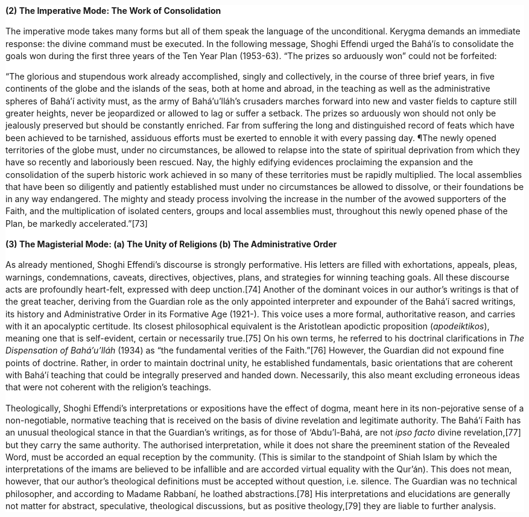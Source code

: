 **(2) The Imperative Mode: The Work of Consolidation**

The imperative mode takes many forms but all of them speak the language of the unconditional. Kerygma demands an immediate response: the divine command must be executed. In the following message, Shoghi Effendi urged the Bahá’ís to consolidate the goals won during the first three years of the Ten Year Plan (1953-63). “The prizes so arduously won” could not be forfeited:

“The glorious and stupendous work already accomplished, singly and collectively, in the course of three brief years, in five continents of the globe and the islands of the seas, both at home and abroad, in the teaching as well as the administrative spheres of Bahá’í activity must, as the army of Bahá’u’lláh’s crusaders marches forward into new and vaster fields to capture still greater heights, never be jeopardized or allowed to lag or suffer a setback. The prizes so arduously won should not only be jealously preserved but should be constantly enriched. Far from suffering the long and distinguished record of feats which have been achieved to be tarnished, assiduous efforts must be exerted to ennoble it with every passing day. ¶The newly opened territories of the globe must, under no circumstances, be allowed to relapse into the state of spiritual deprivation from which they have so recently and laboriously been rescued. Nay, the highly edifying evidences proclaiming the expansion and the consolidation of the superb historic work achieved in so many of these territories must be rapidly multiplied. The local assemblies that have been so diligently and patiently established must under no circumstances be allowed to dissolve, or their foundations be in any way endangered. The mighty and steady process involving the increase in the number of the avowed supporters of the Faith, and the multiplication of isolated centers, groups and local assemblies must, throughout this newly opened phase of the Plan, be markedly accelerated.”\[73\]

**(3) The Magisterial Mode: (a) The Unity of Religions (b) The Administrative Order**

As already mentioned, Shoghi Effendi’s discourse is strongly performative. His letters are filled with exhortations, appeals, pleas, warnings, condemnations, caveats, directives, objectives, plans, and strategies for winning teaching goals. All these discourse acts are profoundly heart-felt, expressed with deep unction.\[74\] Another of the dominant voices in our author’s writings is that of the great teacher, deriving from the Guardian role as the only appointed interpreter and expounder of the Bahá’í sacred writings, its history and Administrative Order in its Formative Age (1921-). This voice uses a more formal, authoritative reason, and carries with it an apocalyptic certitude. Its closest philosophical equivalent is the Aristotlean apodictic proposition (_apodeiktikos_), meaning one that is self-evident, certain or necessarily true.\[75\] On his own terms, he referred to his doctrinal clarifications in _The Dispensation of Bahá’u’lláh_ (1934) as “the fundamental verities of the Faith.”\[76\] However, the Guardian did not expound fine points of doctrine. Rather, in order to maintain doctrinal unity, he established fundamentals, basic orientations that are coherent with Bahá’í teaching that could be integrally preserved and handed down. Necessarily, this also meant excluding erroneous ideas that were not coherent with the religion’s teachings.

Theologically, Shoghi Effendi’s interpretations or expositions have the effect of dogma, meant here in its non-pejorative sense of a non-negotiable, normative teaching that is received on the basis of divine revelation and legitimate authority. The Bahá’í Faith has an unusual theological stance in that the Guardian’s writings, as for those of ‘Abdu’l-Bahá, are not _ipso facto_ divine revelation,\[77\] but they carry the same authority. The authorised interpretation, while it does not share the preeminent station of the Revealed Word, must be accorded an equal reception by the community. (This is similar to the standpoint of Shiah Islam by which the interpretations of the imams are believed to be infallible and are accorded virtual equality with the Qur’án). This does not mean, however, that our author’s theological definitions must be accepted without question, i.e. silence. The Guardian was no technical philosopher, and according to Madame Rabbaní, he loathed abstractions.\[78\] His interpretations and elucidations are generally not matter for abstract, speculative, theological discussions, but as positive theology,\[79\] they are liable to further analysis.
